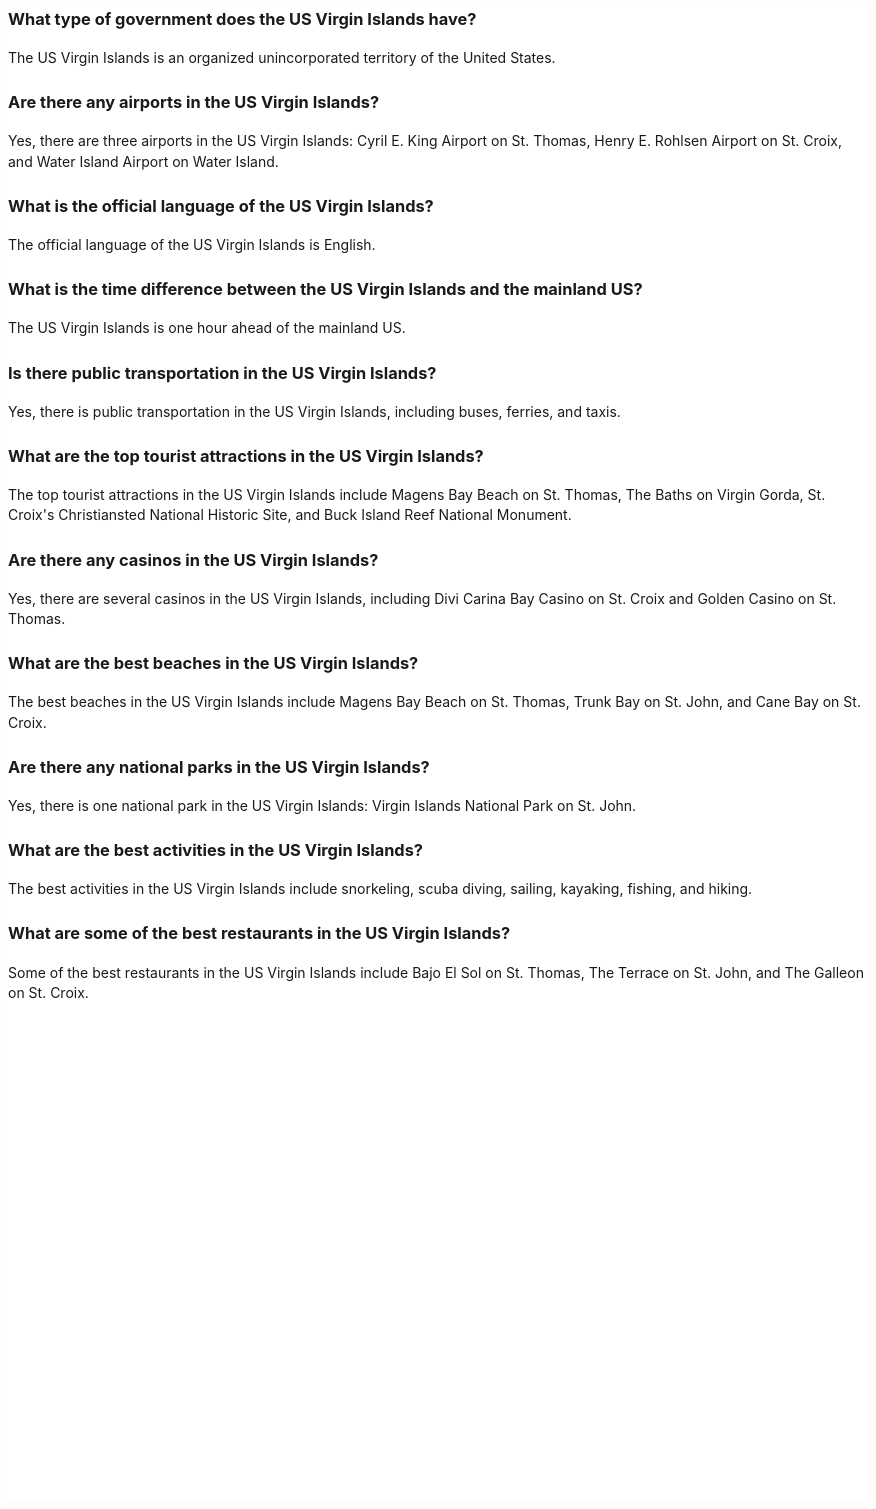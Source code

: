 <h3>What type of government does the US Virgin Islands have?</h3>
<p>The US Virgin Islands is an organized unincorporated territory of the United States.</p>

<h3>Are there any airports in the US Virgin Islands?</h3>
<p>Yes, there are three airports in the US Virgin Islands: Cyril E. King Airport on St. Thomas, Henry E. Rohlsen Airport on St. Croix, and Water Island Airport on Water Island.</p>

<h3>What is the official language of the US Virgin Islands?</h3>
<p>The official language of the US Virgin Islands is English.</p>

<h3>What is the time difference between the US Virgin Islands and the mainland US?</h3>
<p>The US Virgin Islands is one hour ahead of the mainland US.</p>

<h3>Is there public transportation in the US Virgin Islands?</h3>
<p>Yes, there is public transportation in the US Virgin Islands, including buses, ferries, and taxis.</p>

<h3>What are the top tourist attractions in the US Virgin Islands?</h3>
<p>The top tourist attractions in the US Virgin Islands include Magens Bay Beach on St. Thomas, The Baths on Virgin Gorda, St. Croix's Christiansted National Historic Site, and Buck Island Reef National Monument.</p>

<h3>Are there any casinos in the US Virgin Islands?</h3>
<p>Yes, there are several casinos in the US Virgin Islands, including Divi Carina Bay Casino on St. Croix and Golden Casino on St. Thomas.</p>

<h3>What are the best beaches in the US Virgin Islands?</h3>
<p>The best beaches in the US Virgin Islands include Magens Bay Beach on St. Thomas, Trunk Bay on St. John, and Cane Bay on St. Croix.</p>

<h3>Are there any national parks in the US Virgin Islands?</h3>
<p>Yes, there is one national park in the US Virgin Islands: Virgin Islands National Park on St. John.</p>

<h3>What are the best activities in the US Virgin Islands?</h3>
<p>The best activities in the US Virgin Islands include snorkeling, scuba diving, sailing, kayaking, fishing, and hiking.</p>

<h3>What are some of the best restaurants in the US Virgin Islands?</h3>
<p>Some of the best restaurants in the US Virgin Islands include Bajo El Sol on St. Thomas, The Terrace on St. John, and The Galleon on St. Croix.</p>

<div style="position: relative; padding-bottom: 56.25%; overflow: hidden"><iframe src="https://www.youtube.com/embed/Z6J7MfwWF4k" frameborder="0" allow="accelerometer; autoplay; clipboard-write; encrypted-media; gyroscope; picture-in-picture; web-share" allowfullscreen style="position: absolute; top: 0; left: 0; width: 100%; height: 100%;"></iframe>
</div>